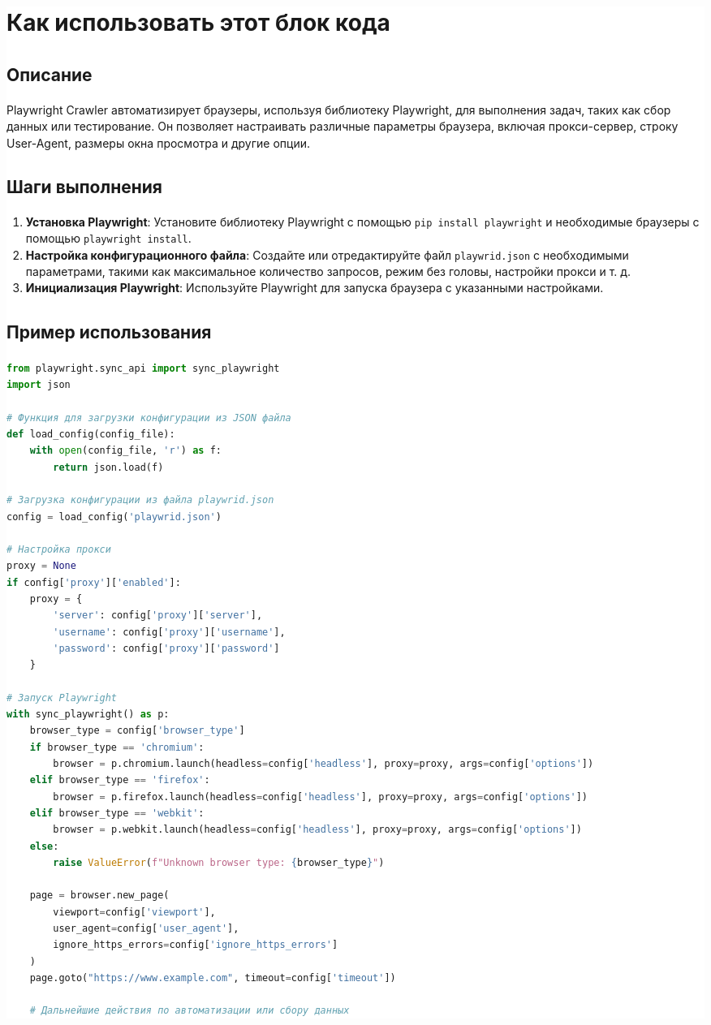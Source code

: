Как использовать этот блок кода
=========================================================================================

Описание
-------------------------
Playwright Crawler автоматизирует браузеры, используя библиотеку Playwright, для выполнения задач, таких как сбор данных или тестирование. Он позволяет настраивать различные параметры браузера, включая прокси-сервер, строку User-Agent, размеры окна просмотра и другие опции.

Шаги выполнения
-------------------------
1. **Установка Playwright**: Установите библиотеку Playwright с помощью `pip install playwright` и необходимые браузеры с помощью `playwright install`.
2. **Настройка конфигурационного файла**: Создайте или отредактируйте файл `playwrid.json` с необходимыми параметрами, такими как максимальное количество запросов, режим без головы, настройки прокси и т. д.
3. **Инициализация Playwright**: Используйте Playwright для запуска браузера с указанными настройками.

Пример использования
-------------------------

```python
from playwright.sync_api import sync_playwright
import json

# Функция для загрузки конфигурации из JSON файла
def load_config(config_file):
    with open(config_file, 'r') as f:
        return json.load(f)

# Загрузка конфигурации из файла playwrid.json
config = load_config('playwrid.json')

# Настройка прокси
proxy = None
if config['proxy']['enabled']:
    proxy = {
        'server': config['proxy']['server'],
        'username': config['proxy']['username'],
        'password': config['proxy']['password']
    }

# Запуск Playwright
with sync_playwright() as p:
    browser_type = config['browser_type']
    if browser_type == 'chromium':
        browser = p.chromium.launch(headless=config['headless'], proxy=proxy, args=config['options'])
    elif browser_type == 'firefox':
        browser = p.firefox.launch(headless=config['headless'], proxy=proxy, args=config['options'])
    elif browser_type == 'webkit':
        browser = p.webkit.launch(headless=config['headless'], proxy=proxy, args=config['options'])
    else:
        raise ValueError(f"Unknown browser type: {browser_type}")

    page = browser.new_page(
        viewport=config['viewport'],
        user_agent=config['user_agent'],
        ignore_https_errors=config['ignore_https_errors']
    )
    page.goto("https://www.example.com", timeout=config['timeout'])

    # Дальнейшие действия по автоматизации или сбору данных
```